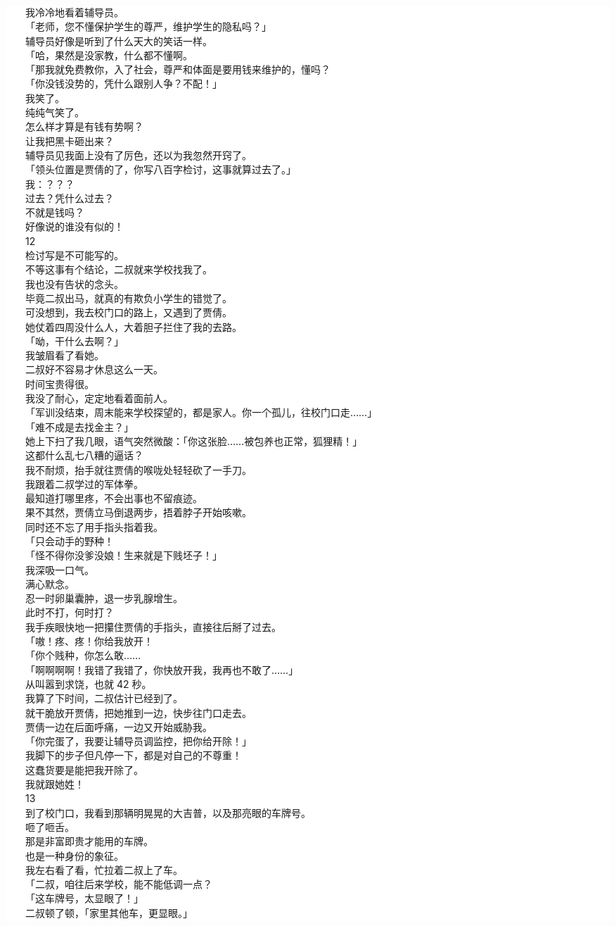 &emsp;&emsp;我冷冷地看着辅导员。  
&emsp;&emsp;「老师，您不懂保护学生的尊严，维护学生的隐私吗？」  
&emsp;&emsp;辅导员好像是听到了什么天大的笑话一样。  
&emsp;&emsp;「哈，果然是没家教，什么都不懂啊。  
&emsp;&emsp;「那我就免费教你，入了社会，尊严和体面是要用钱来维护的，懂吗？  
&emsp;&emsp;「你没钱没势的，凭什么跟别人争？不配！」  
&emsp;&emsp;我笑了。  
&emsp;&emsp;纯纯气笑了。  
&emsp;&emsp;怎么样才算是有钱有势啊？  
&emsp;&emsp;让我把黑卡砸出来？  
&emsp;&emsp;辅导员见我面上没有了厉色，还以为我忽然开窍了。  
&emsp;&emsp;「领头位置是贾倩的了，你写八百字检讨，这事就算过去了。」  
&emsp;&emsp;我：？？？  
&emsp;&emsp;过去？凭什么过去？  
&emsp;&emsp;不就是钱吗？  
&emsp;&emsp;好像说的谁没有似的！  
&emsp;&emsp;12  
&emsp;&emsp;检讨写是不可能写的。  
&emsp;&emsp;不等这事有个结论，二叔就来学校找我了。  
&emsp;&emsp;我也没有告状的念头。  
&emsp;&emsp;毕竟二叔出马，就真的有欺负小学生的错觉了。  
&emsp;&emsp;可没想到，我去校门口的路上，又遇到了贾倩。  
&emsp;&emsp;她仗着四周没什么人，大着胆子拦住了我的去路。  
&emsp;&emsp;「呦，干什么去啊？」  
&emsp;&emsp;我皱眉看了看她。  
&emsp;&emsp;二叔好不容易才休息这么一天。  
&emsp;&emsp;时间宝贵得很。  
&emsp;&emsp;我没了耐心，定定地看着面前人。  
&emsp;&emsp;「军训没结束，周末能来学校探望的，都是家人。你一个孤儿，往校门口走……」  
&emsp;&emsp;「难不成是去找金主？」  
&emsp;&emsp;她上下扫了我几眼，语气突然微酸：「你这张脸……被包养也正常，狐狸精！」  
&emsp;&emsp;这都什么乱七八糟的逼话？  
&emsp;&emsp;我不耐烦，抬手就往贾倩的喉咙处轻轻砍了一手刀。  
&emsp;&emsp;我跟着二叔学过的军体拳。  
&emsp;&emsp;最知道打哪里疼，不会出事也不留痕迹。  
&emsp;&emsp;果不其然，贾倩立马倒退两步，捂着脖子开始咳嗽。  
&emsp;&emsp;同时还不忘了用手指头指着我。  
&emsp;&emsp;「只会动手的野种！  
&emsp;&emsp;「怪不得你没爹没娘！生来就是下贱坯子！」  
&emsp;&emsp;我深吸一口气。  
&emsp;&emsp;满心默念。  
&emsp;&emsp;忍一时卵巢囊肿，退一步乳腺增生。  
&emsp;&emsp;此时不打，何时打？  
&emsp;&emsp;我手疾眼快地一把攥住贾倩的手指头，直接往后掰了过去。  
&emsp;&emsp;「嗷！疼、疼！你给我放开！  
&emsp;&emsp;「你个贱种，你怎么敢……  
&emsp;&emsp;「啊啊啊啊！我错了我错了，你快放开我，我再也不敢了……」  
&emsp;&emsp;从叫嚣到求饶，也就 42 秒。  
&emsp;&emsp;我算了下时间，二叔估计已经到了。  
&emsp;&emsp;就干脆放开贾倩，把她推到一边，快步往门口走去。  
&emsp;&emsp;贾倩一边在后面呼痛，一边又开始威胁我。  
&emsp;&emsp;「你完蛋了，我要让辅导员调监控，把你给开除！」  
&emsp;&emsp;我脚下的步子但凡停一下，都是对自己的不尊重！  
&emsp;&emsp;这蠢货要是能把我开除了。  
&emsp;&emsp;我就跟她姓！  
&emsp;&emsp;13  
&emsp;&emsp;到了校门口，我看到那辆明晃晃的大吉普，以及那亮眼的车牌号。  
&emsp;&emsp;咂了咂舌。  
&emsp;&emsp;那是非富即贵才能用的车牌。  
&emsp;&emsp;也是一种身份的象征。  
&emsp;&emsp;我左右看了看，忙拉着二叔上了车。  
&emsp;&emsp;「二叔，咱往后来学校，能不能低调一点？  
&emsp;&emsp;「这车牌号，太显眼了！」  
&emsp;&emsp;二叔顿了顿，「家里其他车，更显眼。」  